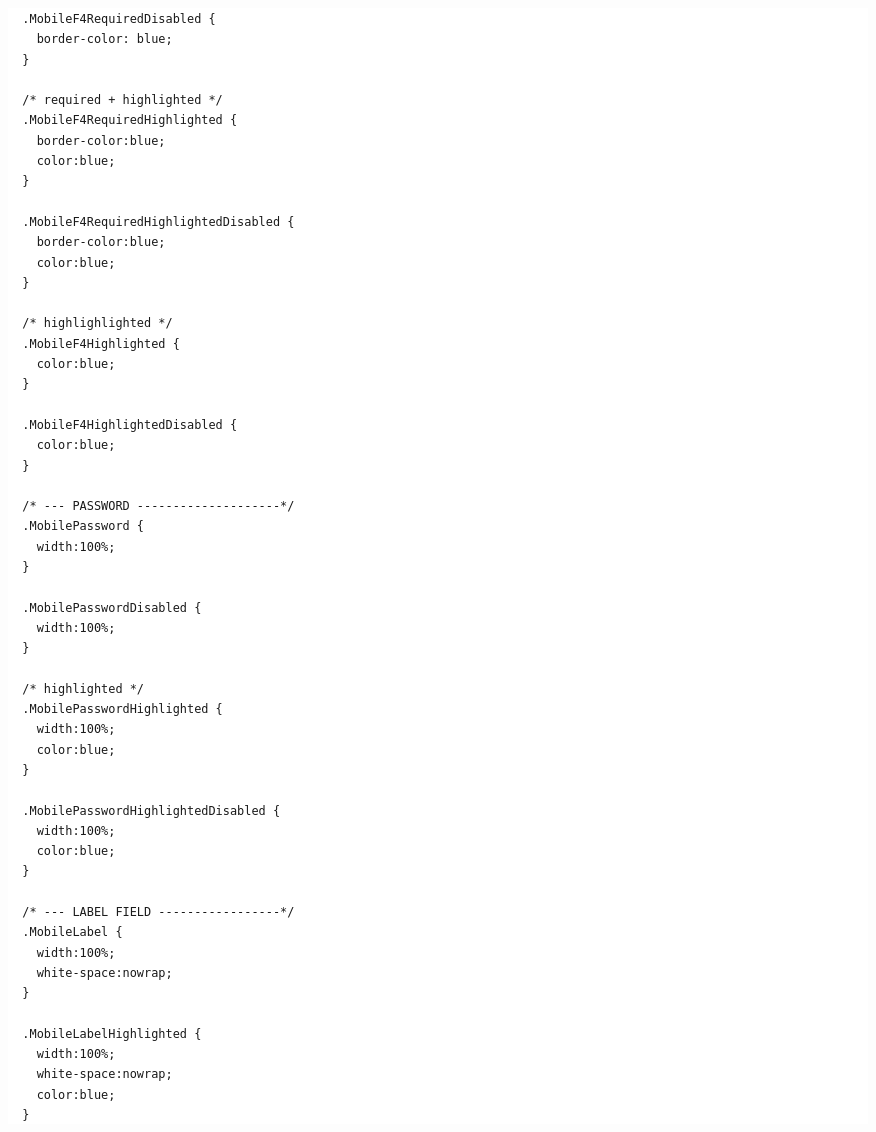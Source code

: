       .MobileF4RequiredDisabled {
        border-color: blue;
      }

      /* required + highlighted */
      .MobileF4RequiredHighlighted {
        border-color:blue;
        color:blue;
      }

      .MobileF4RequiredHighlightedDisabled {
        border-color:blue;
        color:blue;
      }

      /* highlighlighted */
      .MobileF4Highlighted {
        color:blue;
      }

      .MobileF4HighlightedDisabled {
        color:blue;
      }

      /* --- PASSWORD --------------------*/
      .MobilePassword {
        width:100%;
      }

      .MobilePasswordDisabled {
        width:100%;
      }

      /* highlighted */
      .MobilePasswordHighlighted {
        width:100%;
        color:blue;
      }

      .MobilePasswordHighlightedDisabled {
        width:100%;
        color:blue;
      }

      /* --- LABEL FIELD -----------------*/
      .MobileLabel {
        width:100%;
        white-space:nowrap;
      }

      .MobileLabelHighlighted {
        width:100%;
        white-space:nowrap;
        color:blue;
      }
